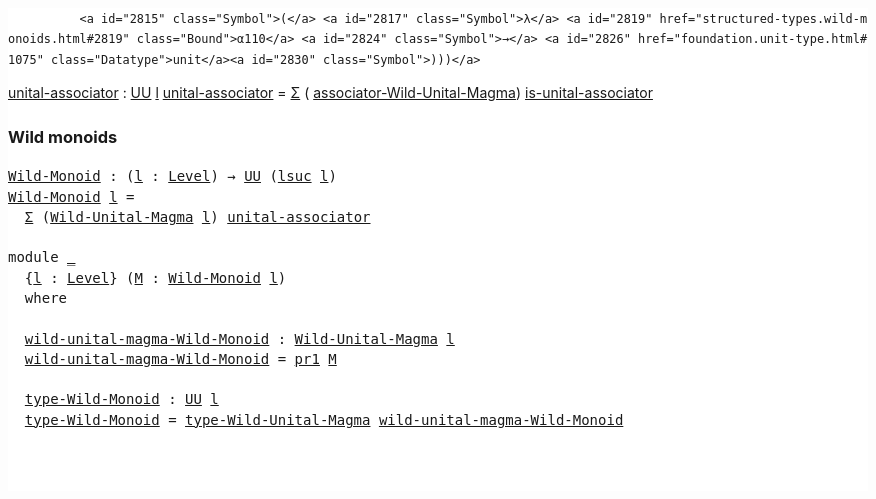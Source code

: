               <a id="2815" class="Symbol">(</a> <a id="2817" class="Symbol">λ</a> <a id="2819" href="structured-types.wild-monoids.html#2819" class="Bound">α110</a> <a id="2824" class="Symbol">→</a> <a id="2826" href="foundation.unit-type.html#1075" class="Datatype">unit</a><a id="2830" class="Symbol">)))</a>

  <a id="2837" href="structured-types.wild-monoids.html#2837" class="Function">unital-associator</a> <a id="2855" class="Symbol">:</a> <a id="2857" href="foundation-core.universe-levels.html#222" class="Primitive">UU</a> <a id="2860" href="structured-types.wild-monoids.html#1309" class="Bound">l</a>
  <a id="2864" href="structured-types.wild-monoids.html#2837" class="Function">unital-associator</a> <a id="2882" class="Symbol">=</a> <a id="2884" href="foundation-core.dependent-pair-types.html#502" class="Record">Σ</a> <a id="2886" class="Symbol">(</a> <a id="2888" href="structured-types.wild-monoids.html#1359" class="Function">associator-Wild-Unital-Magma</a><a id="2916" class="Symbol">)</a> <a id="2918" href="structured-types.wild-monoids.html#1608" class="Function">is-unital-associator</a>
</pre>
### Wild monoids

<pre class="Agda"><a id="Wild-Monoid"></a><a id="2970" href="structured-types.wild-monoids.html#2970" class="Function">Wild-Monoid</a> <a id="2982" class="Symbol">:</a> <a id="2984" class="Symbol">(</a><a id="2985" href="structured-types.wild-monoids.html#2985" class="Bound">l</a> <a id="2987" class="Symbol">:</a> <a id="2989" href="Agda.Primitive.html#597" class="Postulate">Level</a><a id="2994" class="Symbol">)</a> <a id="2996" class="Symbol">→</a> <a id="2998" href="foundation-core.universe-levels.html#222" class="Primitive">UU</a> <a id="3001" class="Symbol">(</a><a id="3002" href="Agda.Primitive.html#780" class="Primitive">lsuc</a> <a id="3007" href="structured-types.wild-monoids.html#2985" class="Bound">l</a><a id="3008" class="Symbol">)</a>
<a id="3010" href="structured-types.wild-monoids.html#2970" class="Function">Wild-Monoid</a> <a id="3022" href="structured-types.wild-monoids.html#3022" class="Bound">l</a> <a id="3024" class="Symbol">=</a>
  <a id="3028" href="foundation-core.dependent-pair-types.html#502" class="Record">Σ</a> <a id="3030" class="Symbol">(</a><a id="3031" href="structured-types.wild-unital-magmas.html#1639" class="Function">Wild-Unital-Magma</a> <a id="3049" href="structured-types.wild-monoids.html#3022" class="Bound">l</a><a id="3050" class="Symbol">)</a> <a id="3052" href="structured-types.wild-monoids.html#2837" class="Function">unital-associator</a>

<a id="3071" class="Keyword">module</a> <a id="3078" href="structured-types.wild-monoids.html#3078" class="Module">_</a>
  <a id="3082" class="Symbol">{</a><a id="3083" href="structured-types.wild-monoids.html#3083" class="Bound">l</a> <a id="3085" class="Symbol">:</a> <a id="3087" href="Agda.Primitive.html#597" class="Postulate">Level</a><a id="3092" class="Symbol">}</a> <a id="3094" class="Symbol">(</a><a id="3095" href="structured-types.wild-monoids.html#3095" class="Bound">M</a> <a id="3097" class="Symbol">:</a> <a id="3099" href="structured-types.wild-monoids.html#2970" class="Function">Wild-Monoid</a> <a id="3111" href="structured-types.wild-monoids.html#3083" class="Bound">l</a><a id="3112" class="Symbol">)</a>
  <a id="3116" class="Keyword">where</a>

  <a id="3125" href="structured-types.wild-monoids.html#3125" class="Function">wild-unital-magma-Wild-Monoid</a> <a id="3155" class="Symbol">:</a> <a id="3157" href="structured-types.wild-unital-magmas.html#1639" class="Function">Wild-Unital-Magma</a> <a id="3175" href="structured-types.wild-monoids.html#3083" class="Bound">l</a>
  <a id="3179" href="structured-types.wild-monoids.html#3125" class="Function">wild-unital-magma-Wild-Monoid</a> <a id="3209" class="Symbol">=</a> <a id="3211" href="foundation-core.dependent-pair-types.html#592" class="Field">pr1</a> <a id="3215" href="structured-types.wild-monoids.html#3095" class="Bound">M</a>
      
  <a id="3226" href="structured-types.wild-monoids.html#3226" class="Function">type-Wild-Monoid</a> <a id="3243" class="Symbol">:</a> <a id="3245" href="foundation-core.universe-levels.html#222" class="Primitive">UU</a> <a id="3248" href="structured-types.wild-monoids.html#3083" class="Bound">l</a>
  <a id="3252" href="structured-types.wild-monoids.html#3226" class="Function">type-Wild-Monoid</a> <a id="3269" class="Symbol">=</a> <a id="3271" href="structured-types.wild-unital-magmas.html#1908" class="Function">type-Wild-Unital-Magma</a> <a id="3294" href="structured-types.wild-monoids.html#3125" class="Function">wild-unital-magma-Wild-Monoid</a>
